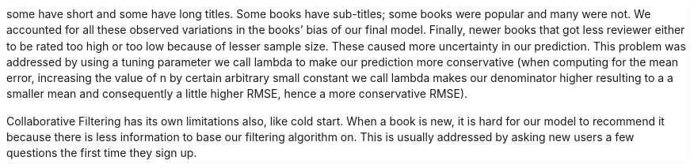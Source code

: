 some have short and some have long titles. Some books have sub-titles;
some books were popular and many were not. We accounted for all these
observed variations in the books’ bias of our final model. Finally,
newer books that got less reviewer either to be rated too high or too
low because of lesser sample size. These caused more uncertainty in our
prediction. This problem was addressed by using a tuning parameter we
call lambda to make our prediction more conservative (when computing for
the mean error, increasing the value of n by certain arbitrary small
constant we call lambda makes our denominator higher resulting to a a
smaller mean and consequently a little higher RMSE, hence a more
conservative RMSE).

Collaborative Filtering has its own limitations also, like cold start.
When a book is new, it is hard for our model to recommend it because
there is less information to base our filtering algorithm on. This is
usually addressed by asking new users a few questions the first time
they sign up.
